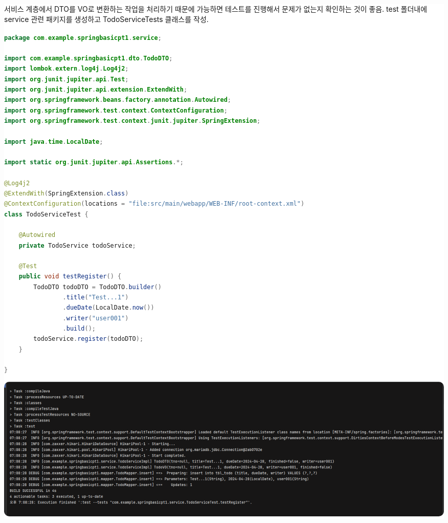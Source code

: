 
서비스 계층에서 DTO를 VO로 변환하는 작업을 처리하기 때문에 가능하면 테스트를 진행해서 문제가 없는지 확인하는 것이 좋음.
test 폴더내에 service 관련 패키지를 생성하고 TodoServiceTests 클래스를 작성.

```java
package com.example.springbasicpt1.service;

import com.example.springbasicpt1.dto.TodoDTO;
import lombok.extern.log4j.Log4j2;
import org.junit.jupiter.api.Test;
import org.junit.jupiter.api.extension.ExtendWith;
import org.springframework.beans.factory.annotation.Autowired;
import org.springframework.test.context.ContextConfiguration;
import org.springframework.test.context.junit.jupiter.SpringExtension;

import java.time.LocalDate;

import static org.junit.jupiter.api.Assertions.*;

@Log4j2
@ExtendWith(SpringExtension.class)
@ContextConfiguration(locations = "file:src/main/webapp/WEB-INF/root-context.xml")
class TodoServiceTest {

    @Autowired
    private TodoService todoService;

    @Test
    public void testRegister() {
        TodoDTO todoDTO = TodoDTO.builder()
                .title("Test...1")
                .dueDate(LocalDate.now())
                .writer("user001")
                .build();
        todoService.register(todoDTO);
    }

}
```
<p align="center">
  <img src="./images/06.png" style="border-radius: 10px;">
</p>
<p align="center">